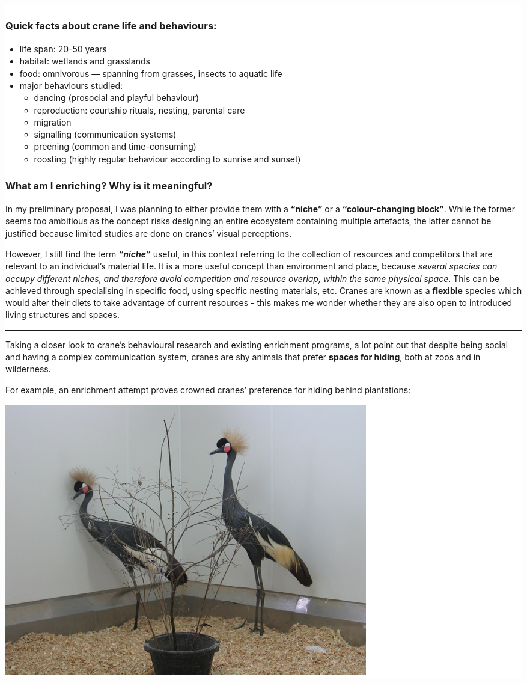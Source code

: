 ***

### Quick facts about crane life and behaviours:
- life span: 20-50 years
- habitat: wetlands and grasslands
- food: omnivorous — spanning from grasses, insects to aquatic life
- major behaviours studied:
  - dancing (prosocial and playful behaviour)
  - reproduction: courtship rituals, nesting, parental care
  - migration
  - signalling (communication systems)
  - preening (common and time-consuming)
  - roosting (highly regular behaviour according to sunrise and sunset)


### What am I enriching? Why is it meaningful?

In my preliminary proposal, I was planning to either provide them with a **“niche”** or a **“colour-changing block”**. While the former seems too ambitious as the concept risks designing an entire ecosystem containing multiple artefacts, the latter cannot be justified because limited studies are done on cranes’ visual perceptions.  

However, I still find the term ***“niche”*** useful, in this context referring to the collection of resources and competitors that are relevant to an individual’s material life. It is a more useful concept than environment and place, because *several species can occupy different niches, and therefore avoid competition and resource overlap, within the same physical space*. This can be achieved through specialising in specific food, using specific nesting materials, etc. Cranes are known as a **flexible** species which would alter their diets to take advantage of current resources - this makes me wonder whether they are also open to introduced living structures and spaces. 

***

Taking a closer look to crane’s behavioural research and existing enrichment programs, a lot point out that despite being social and having a complex communication system, cranes are shy animals that prefer **spaces for hiding**, both at zoos and in wilderness. 

For example, an enrichment attempt proves crowned cranes’ preference for hiding behind plantations: 

![insert photo](/black_crowned_cranes_enrichment.jpg)

